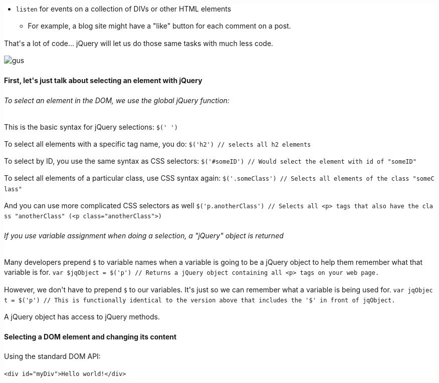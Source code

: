   - `listen` for events on a collection of DIVs or other HTML elements
    + For example, a blog site might have a "like" button for each comment on a post.

	<!--
	var buttons = document.getElementsByTagName('button')
	for (var i = 0; i < buttons.length; i++) {
  		buttons[i].addEventListener('click', function(){
    		console.log('clicked!')
  		})
	}
	-->
	
That's a lot of code... jQuery will let us do those same tasks with much less code.

![gus](https://media4.giphy.com/media/74bjTAz6syrkc/200.gif)

#### First, let's just talk about selecting an element with jQuery

###### To select an element in the DOM, we use the global jQuery function:

This is the basic syntax for jQuery selections:
`$(' ')`

To select all elements with a specific tag name, you do:
`$('h2') // selects all h2 elements`

To select by ID, you use the same syntax as CSS selectors:
`$('#someID') // Would select the element with id of "someID"`

To select all elements of a particular class, use CSS syntax again:
`$('.someClass') // Selects all elements of the class "someClass"`

And you can use more complicated CSS selectors as well
`$('p.anotherClass') // Selects all <p> tags that also have the class "anotherClass" (<p class="anotherClass">)`


###### If you use variable assignment when doing a selection, a "jQuery" object is returned

Many developers prepend `$` to variable names when a variable is going to be a jQuery object to help them remember what that variable is for.
`var $jqObject = $('p') // Returns a jQuery object containing all <p> tags on your web page.`

However, we don't have to prepend `$` to our variables. It's just so we can remember what a variable is being used for. `var jqObject = $('p') // This is functionally identical to the version above that includes the '$' in front of jqObject.`

A jQuery object has access to jQuery methods.

#### Selecting a DOM element and changing its content

Using the standard DOM API:

`<div id="myDiv">Hello world!</div>`
